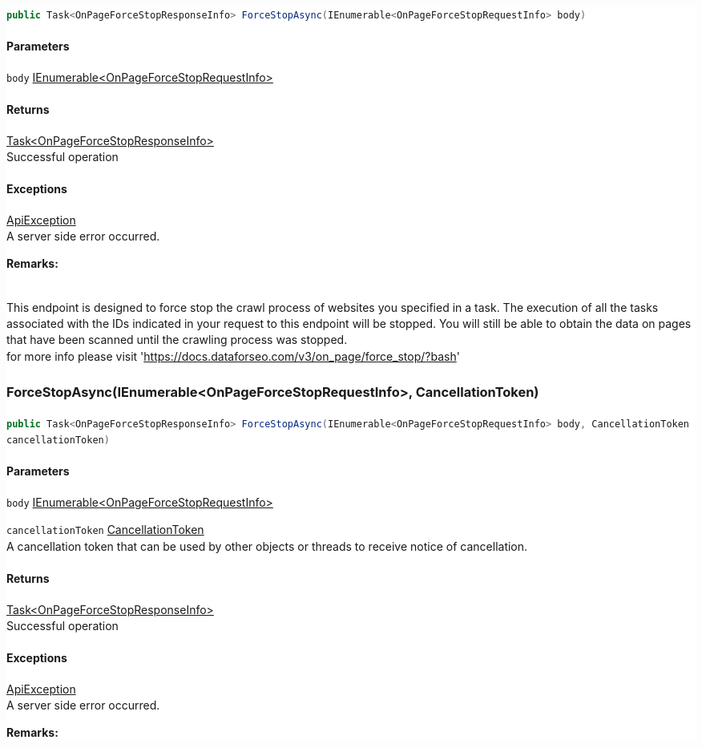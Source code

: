 ```csharp
public Task<OnPageForceStopResponseInfo> ForceStopAsync(IEnumerable<OnPageForceStopRequestInfo> body)
```

#### Parameters

`body` [IEnumerable&lt;OnPageForceStopRequestInfo&gt;](./OnPageForceStopRequestInfo.md)<br>

#### Returns

[Task&lt;OnPageForceStopResponseInfo&gt;](./OnPageForceStopResponseInfo.md)<br>
Successful operation

#### Exceptions

[ApiException](./ApiException.md)<br>
A server side error occurred.

**Remarks:**

‌‌
 <br>This endpoint is designed to force stop the crawl process of websites you specified in a task. The execution of all the tasks associated with the IDs indicated in your request to this endpoint will be stopped. You will still be able to obtain the data on pages that have been scanned until the crawling process was stopped.
 <br>for more info please visit 'https://docs.dataforseo.com/v3/on_page/force_stop/?bash'

### **ForceStopAsync(IEnumerable&lt;OnPageForceStopRequestInfo&gt;, CancellationToken)**

```csharp
public Task<OnPageForceStopResponseInfo> ForceStopAsync(IEnumerable<OnPageForceStopRequestInfo> body, CancellationToken cancellationToken)
```

#### Parameters

`body` [IEnumerable&lt;OnPageForceStopRequestInfo&gt;](./OnPageForceStopRequestInfo.md)<br>

`cancellationToken` [CancellationToken](https://docs.microsoft.com/en-us/dotnet/api/CancellationToken)<br>
A cancellation token that can be used by other objects or threads to receive notice of cancellation.

#### Returns

[Task&lt;OnPageForceStopResponseInfo&gt;](./OnPageForceStopResponseInfo.md)<br>
Successful operation

#### Exceptions

[ApiException](./ApiException.md)<br>
A server side error occurred.

**Remarks:**
